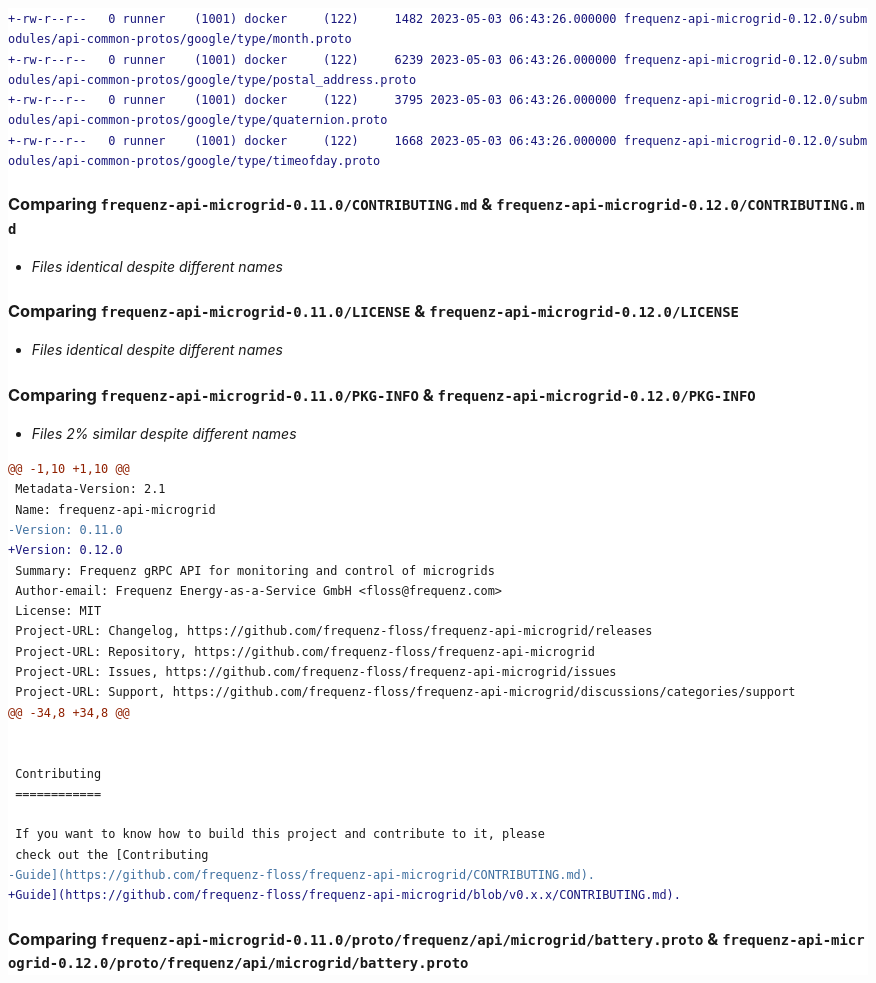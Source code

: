 ```diff
+-rw-r--r--   0 runner    (1001) docker     (122)     1482 2023-05-03 06:43:26.000000 frequenz-api-microgrid-0.12.0/submodules/api-common-protos/google/type/month.proto
+-rw-r--r--   0 runner    (1001) docker     (122)     6239 2023-05-03 06:43:26.000000 frequenz-api-microgrid-0.12.0/submodules/api-common-protos/google/type/postal_address.proto
+-rw-r--r--   0 runner    (1001) docker     (122)     3795 2023-05-03 06:43:26.000000 frequenz-api-microgrid-0.12.0/submodules/api-common-protos/google/type/quaternion.proto
+-rw-r--r--   0 runner    (1001) docker     (122)     1668 2023-05-03 06:43:26.000000 frequenz-api-microgrid-0.12.0/submodules/api-common-protos/google/type/timeofday.proto
```

### Comparing `frequenz-api-microgrid-0.11.0/CONTRIBUTING.md` & `frequenz-api-microgrid-0.12.0/CONTRIBUTING.md`

 * *Files identical despite different names*

### Comparing `frequenz-api-microgrid-0.11.0/LICENSE` & `frequenz-api-microgrid-0.12.0/LICENSE`

 * *Files identical despite different names*

### Comparing `frequenz-api-microgrid-0.11.0/PKG-INFO` & `frequenz-api-microgrid-0.12.0/PKG-INFO`

 * *Files 2% similar despite different names*

```diff
@@ -1,10 +1,10 @@
 Metadata-Version: 2.1
 Name: frequenz-api-microgrid
-Version: 0.11.0
+Version: 0.12.0
 Summary: Frequenz gRPC API for monitoring and control of microgrids
 Author-email: Frequenz Energy-as-a-Service GmbH <floss@frequenz.com>
 License: MIT
 Project-URL: Changelog, https://github.com/frequenz-floss/frequenz-api-microgrid/releases
 Project-URL: Repository, https://github.com/frequenz-floss/frequenz-api-microgrid
 Project-URL: Issues, https://github.com/frequenz-floss/frequenz-api-microgrid/issues
 Project-URL: Support, https://github.com/frequenz-floss/frequenz-api-microgrid/discussions/categories/support
@@ -34,8 +34,8 @@
 
 
 Contributing
 ============
 
 If you want to know how to build this project and contribute to it, please
 check out the [Contributing
-Guide](https://github.com/frequenz-floss/frequenz-api-microgrid/CONTRIBUTING.md).
+Guide](https://github.com/frequenz-floss/frequenz-api-microgrid/blob/v0.x.x/CONTRIBUTING.md).
```

### Comparing `frequenz-api-microgrid-0.11.0/proto/frequenz/api/microgrid/battery.proto` & `frequenz-api-microgrid-0.12.0/proto/frequenz/api/microgrid/battery.proto`
